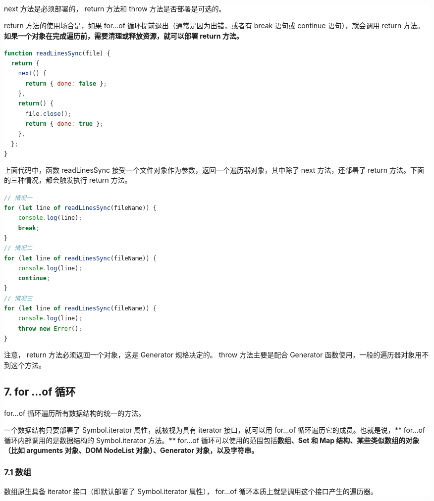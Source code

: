next 方法是必须部署的， return 方法和 throw 方法是否部署是可选的。

return 方法的使用场合是，如果 for...of 循环提前退出（通常是因为出错，或者有 break 语句或 continue 语句），就会调用 return 方法。**如果一个对象在完成遍历前，需要清理或释放资源，就可以部署 return 方法。**

```js
function readLinesSync(file) {
  return {
    next() {
      return { done: false };
    },
    return() {
      file.close();
      return { done: true };
    },
  };
}
```

上面代码中，函数 readLinesSync 接受一个文件对象作为参数，返回一个遍历器对象，其中除了 next 方法，还部署了 return 方法。下面的三种情况，都会触发执行 return 方法。

```js
// 情况一
for (let line of readLinesSync(fileName)) {
    console.log(line);
    break;
}
// 情况二
for (let line of readLinesSync(fileName)) {
    console.log(line);
    continue;
}
// 情况三
for (let line of readLinesSync(fileName)) {
    console.log(line);
    throw new Error();
}
```

注意， return 方法必须返回一个对象，这是 Generator 规格决定的。
throw 方法主要是配合 Generator 函数使用，一般的遍历器对象用不到这个方法。

## 7. for ...of 循环

for...of 循环遍历所有数据结构的统一的方法。

一个数据结构只要部署了 Symbol.iterator 属性，就被视为具有 iterator 接口，就可以用 for...of 循环遍历它的成员。也就是说，** for...of 循环内部调用的是数据结构的 Symbol.iterator 方法。**
for...of 循环可以使用的范围包括**数组、Set 和 Map 结构、某些类似数组的对象（比如 arguments 对象、DOM NodeList 对象）、Generator 对象，以及字符串。**

### 7.1 数组

数组原生具备 iterator 接口（即默认部署了 Symbol.iterator 属性）， for...of 循环本质上就是调用这个接口产生的遍历器。
